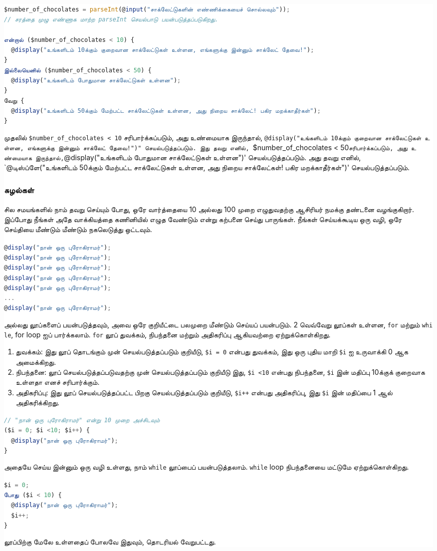 ```js
$number_of_chocolates = parseInt(@input("சாக்லேட்டுகளின் எண்ணிக்கையைச் சொல்லவும்"));
// சரத்தை முழு எண்ணாக மாற்ற parseInt செயல்பாடு பயன்படுத்தப்படுகிறது.

என்றால் ($number_of_chocolates < 10) {
  @display("உங்களிடம் 10க்கும் குறைவான சாக்லேட்டுகள் உள்ளன, எங்களுக்கு இன்னும் சாக்லேட் தேவை!");
}
இல்லையெனில் ($number_of_chocolates < 50) {
  @display("உங்களிடம் போதுமான சாக்லேட்டுகள் உள்ளன");
}
வேறு {
  @display("உங்களிடம் 50க்கும் மேற்பட்ட சாக்லேட்டுகள் உள்ளன, அது நிறைய சாக்லேட்! பகிர மறக்காதீர்கள்");
}
```
முதலில் `$number_of_chocolates < 10` சரிபார்க்கப்படும், அது உண்மையாக இருந்தால், `@display("உங்களிடம் 10க்கும் குறைவான சாக்லேட்டுகள் உள்ளன, எங்களுக்கு இன்னும் சாக்லேட் தேவை!")" செயல்படுத்தப்படும். இது தவறு எனில், `$number_of_chocolates < 50` சரிபார்க்கப்படும், அது உண்மையாக இருந்தால், `@display("உங்களிடம் போதுமான சாக்லேட்டுகள் உள்ளன")' செயல்படுத்தப்படும். அது தவறு எனில், `@டிஸ்ப்ளே("உங்களிடம் 50க்கும் மேற்பட்ட சாக்லேட்டுகள் உள்ளன, அது நிறைய சாக்லேட்கள்! பகிர மறக்காதீர்கள்")' செயல்படுத்தப்படும்.

### சுழல்கள்
சில சமயங்களில் நாம் தவறு செய்யும் போது, ​​ஒரே வார்த்தையை 10 அல்லது 100 முறை எழுதுவதற்கு ஆசிரியர் நமக்கு தண்டனை வழங்குகிறார். இப்போது நீங்கள் அதே வாக்கியத்தை கணினியில் எழுத வேண்டும் என்று கற்பனை செய்து பாருங்கள். நீங்கள் செய்யக்கூடிய ஒரு வழி, ஒரே செய்தியை மீண்டும் மீண்டும் நகலெடுத்து ஒட்டவும்.
```js
@display("நான் ஒரு புரோகிராமர்");
@display("நான் ஒரு புரோகிராமர்");
@display("நான் ஒரு புரோகிராமர்");
@display("நான் ஒரு புரோகிராமர்");
@display("நான் ஒரு புரோகிராமர்");
...
@display("நான் ஒரு புரோகிராமர்");
```
அல்லது லூப்களைப் பயன்படுத்தவும், அவை ஒரே குறியீட்டை பலமுறை மீண்டும் செய்யப் பயன்படும்.
2 வெவ்வேறு லூப்கள் உள்ளன, `for` மற்றும் `while`, for loop ஐப் பார்க்கலாம்.
`for` லூப் துவக்கம், நிபந்தனை மற்றும் அதிகரிப்பு ஆகியவற்றை ஏற்றுக்கொள்கிறது.
1. துவக்கம்: இது லூப் தொடங்கும் முன் செயல்படுத்தப்படும் குறியீடு, `$i = 0` என்பது துவக்கம், இது ஒரு புதிய மாறி `$i` ஐ உருவாக்கி 0 ஆக அமைக்கிறது.
2. நிபந்தனை: லூப் செயல்படுத்தப்படுவதற்கு முன் செயல்படுத்தப்படும் குறியீடு இது, `$i <10` என்பது நிபந்தனை, `$i` இன் மதிப்பு 10க்குக் குறைவாக உள்ளதா எனச் சரிபார்க்கும்.
3. அதிகரிப்பு: இது லூப் செயல்படுத்தப்பட்ட பிறகு செயல்படுத்தப்படும் குறியீடு, `$i++` என்பது அதிகரிப்பு, இது `$i` இன் மதிப்பை 1 ஆல் அதிகரிக்கிறது.

```js
// "நான் ஒரு புரோகிராமர்" என்று 10 முறை அச்சிடவும்
($i = 0; $i <10; $i++) {
  @display("நான் ஒரு புரோகிராமர்");
}
```

அதையே செய்ய இன்னும் ஒரு வழி உள்ளது, நாம் `while` லூப்பைப் பயன்படுத்தலாம். `while` loop நிபந்தனையை மட்டுமே ஏற்றுக்கொள்கிறது.
```js
$i = 0;
போது ($i < 10) {
  @display("நான் ஒரு புரோகிராமர்");
  $i++;
}
```
லூப்பிற்கு மேலே உள்ளதைப் போலவே இதுவும், தொடரியல் வேறுபட்டது.
